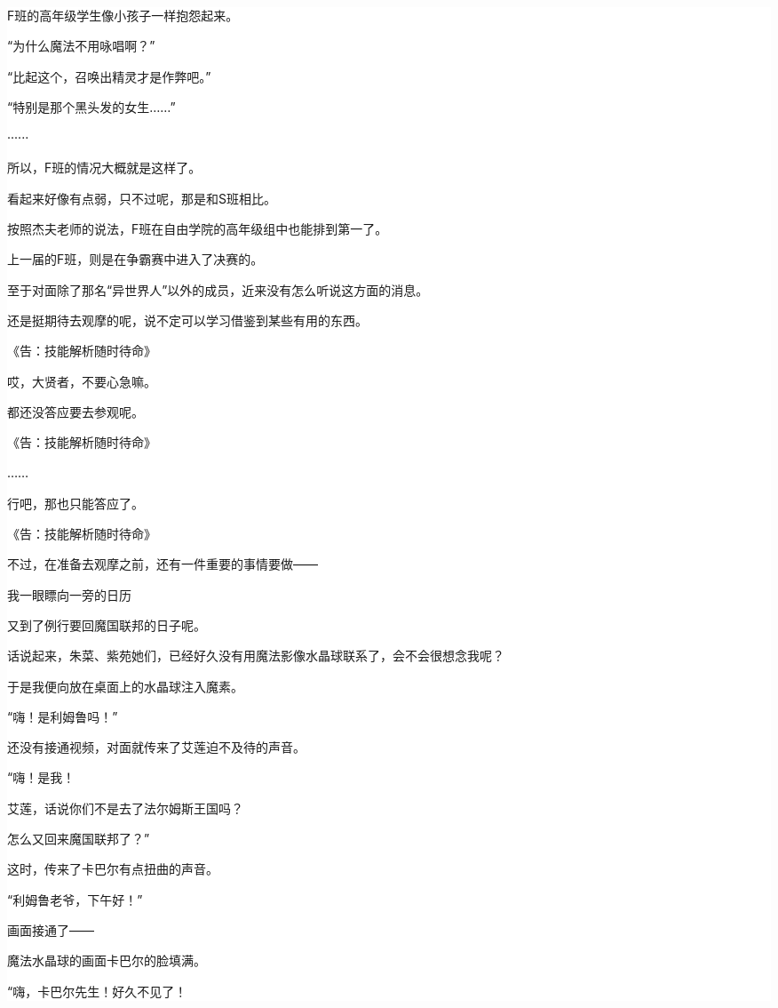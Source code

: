 F班的高年级学生像小孩子一样抱怨起来。

“为什么魔法不用咏唱啊？”

“比起这个，召唤出精灵才是作弊吧。”

“特别是那个黑头发的女生……”

······

所以，F班的情况大概就是这样了。

看起来好像有点弱，只不过呢，那是和S班相比。

按照杰夫老师的说法，F班在自由学院的高年级组中也能排到第一了。

上一届的F班，则是在争霸赛中进入了决赛的。

至于对面除了那名“异世界人”以外的成员，近来没有怎么听说这方面的消息。

还是挺期待去观摩的呢，说不定可以学习借鉴到某些有用的东西。

《告：技能解析随时待命》

哎，大贤者，不要心急嘛。

都还没答应要去参观呢。

《告：技能解析随时待命》

……

行吧，那也只能答应了。

《告：技能解析随时待命》

不过，在准备去观摩之前，还有一件重要的事情要做——

我一眼瞟向一旁的日历

又到了例行要回魔国联邦的日子呢。

话说起来，朱菜、紫苑她们，已经好久没有用魔法影像水晶球联系了，会不会很想念我呢？

于是我便向放在桌面上的水晶球注入魔素。

“嗨！是利姆鲁吗！”

还没有接通视频，对面就传来了艾莲迫不及待的声音。

“嗨！是我！

艾莲，话说你们不是去了法尔姆斯王国吗？

怎么又回来魔国联邦了？”

这时，传来了卡巴尔有点扭曲的声音。

“利姆鲁老爷，下午好！”

画面接通了——

魔法水晶球的画面卡巴尔的脸填满。

“嗨，卡巴尔先生！好久不见了！

